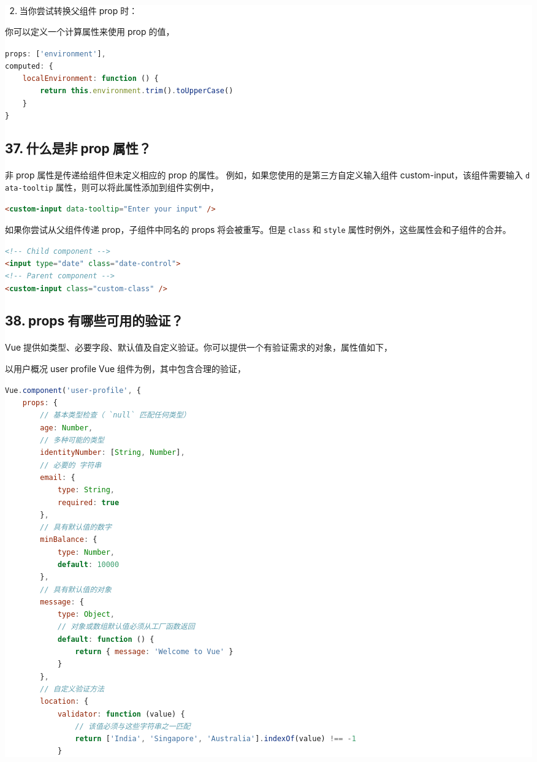 2. 当你尝试转换父组件 prop 时：

你可以定义一个计算属性来使用 prop 的值，

```javascript
props: ['environment'],
computed: {
    localEnvironment: function () {
        return this.environment.trim().toUpperCase()
    }
}
```

## 37. 什么是非 prop 属性？

非 prop 属性是传递给组件但未定义相应的 prop 的属性。
例如，如果您使用的是第三方自定义输入组件 custom-input，该组件需要输入 `data-tooltip` 属性，则可以将此属性添加到组件实例中，

```html
<custom-input data-tooltip="Enter your input" />
```

如果你尝试从父组件传递 prop，子组件中同名的 props 将会被重写。但是 `class` 和 `style` 属性时例外，这些属性会和子组件的合并。

```html
<!-- Child component -->
<input type="date" class="date-control">
<!-- Parent component -->
<custom-input class="custom-class" />
```

## 38. props 有哪些可用的验证？

Vue 提供如类型、必要字段、默认值及自定义验证。你可以提供一个有验证需求的对象，属性值如下，

以用户概况 user profile Vue 组件为例，其中包含合理的验证，

```javascript
Vue.component('user-profile', {
    props: {
        // 基本类型检查（ `null` 匹配任何类型）
        age: Number,
        // 多种可能的类型
        identityNumber: [String, Number],
        // 必要的 字符串
        email: {
            type: String,
            required: true
        },
        // 具有默认值的数字
        minBalance: {
            type: Number,
            default: 10000
        },
        // 具有默认值的对象
        message: {
            type: Object,
            // 对象或数组默认值必须从工厂函数返回
            default: function () {
                return { message: 'Welcome to Vue' }
            }
        },
        // 自定义验证方法
        location: {
            validator: function (value) {
                // 该值必须与这些字符串之一匹配
                return ['India', 'Singapore', 'Australia'].indexOf(value) !== -1
            }
```